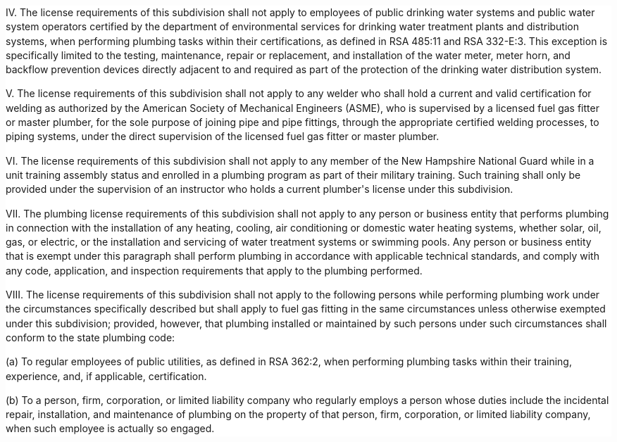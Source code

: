  IV. The license requirements of this subdivision shall not apply to
employees of public drinking water systems and public water system
operators certified by the department of environmental services for
drinking water treatment plants and distribution systems, when
performing plumbing tasks within their certifications, as defined in RSA
485:11 and RSA 332-E:3. This exception is specifically limited to the
testing, maintenance, repair or replacement, and installation of the
water meter, meter horn, and backflow prevention devices directly
adjacent to and required as part of the protection of the drinking water
distribution system.
                                             
 V. The license requirements of this subdivision shall not apply to
any welder who shall hold a current and valid certification for welding
as authorized by the American Society of Mechanical Engineers (ASME),
who is supervised by a licensed fuel gas fitter or master plumber, for
the sole purpose of joining pipe and pipe fittings, through the
appropriate certified welding processes, to piping systems, under the
direct supervision of the licensed fuel gas fitter or master plumber.
                                             
 VI. The license requirements of this subdivision shall not apply to
any member of the New Hampshire National Guard while in a unit training
assembly status and enrolled in a plumbing program as part of their
military training. Such training shall only be provided under the
supervision of an instructor who holds a current plumber's license under
this subdivision.
                                             
 VII. The plumbing license requirements of this subdivision shall not
apply to any person or business entity that performs plumbing in
connection with the installation of any heating, cooling, air
conditioning or domestic water heating systems, whether solar, oil, gas,
or electric, or the installation and servicing of water treatment
systems or swimming pools. Any person or business entity that is exempt
under this paragraph shall perform plumbing in accordance with
applicable technical standards, and comply with any code, application,
and inspection requirements that apply to the plumbing performed.
                                             
 VIII. The license requirements of this subdivision shall not apply
to the following persons while performing plumbing work under the
circumstances specifically described but shall apply to fuel gas fitting
in the same circumstances unless otherwise exempted under this
subdivision; provided, however, that plumbing installed or maintained by
such persons under such circumstances shall conform to the state
plumbing code:
                                             
 (a) To regular employees of public utilities, as defined in RSA
362:2, when performing plumbing tasks within their training, experience,
and, if applicable, certification.
                                             
 (b) To a person, firm, corporation, or limited liability company
who regularly employs a person whose duties include the incidental
repair, installation, and maintenance of plumbing on the property of
that person, firm, corporation, or limited liability company, when such
employee is actually so engaged.
                                             